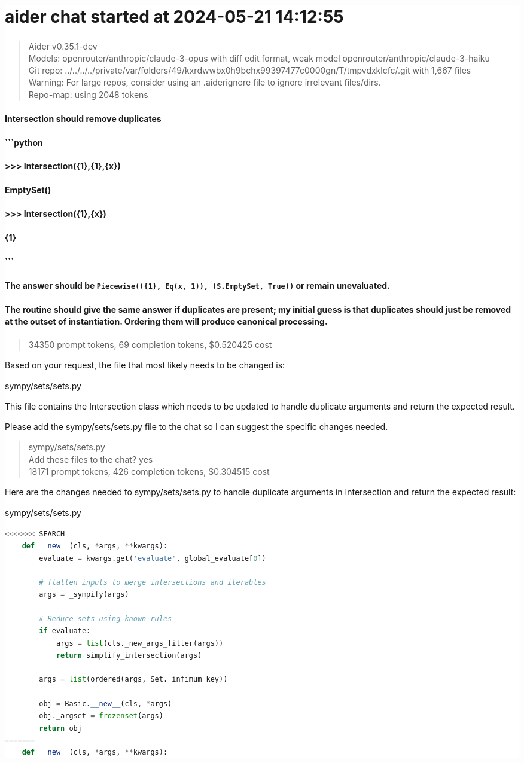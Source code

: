 # aider chat started at 2024-05-21 14:12:55

> Aider v0.35.1-dev  
> Models: openrouter/anthropic/claude-3-opus with diff edit format, weak model openrouter/anthropic/claude-3-haiku  
> Git repo: ../../../../private/var/folders/49/kxrdwwbx0h9bchx99397477c0000gn/T/tmpvdxklcfc/.git with 1,667 files  
> Warning: For large repos, consider using an .aiderignore file to ignore irrelevant files/dirs.  
> Repo-map: using 2048 tokens  

#### Intersection should remove duplicates  
#### ```python  
#### >>> Intersection({1},{1},{x})  
#### EmptySet()  
#### >>> Intersection({1},{x})  
#### {1}  
#### ```  
#### The answer should be `Piecewise(({1}, Eq(x, 1)), (S.EmptySet, True))` or remain unevaluated.  
####   
#### The routine should give the same answer if duplicates are present; my initial guess is that duplicates should just be removed at the outset of instantiation. Ordering them will produce canonical processing.  
> 34350 prompt tokens, 69 completion tokens, $0.520425 cost  

Based on your request, the file that most likely needs to be changed is:

sympy/sets/sets.py

This file contains the Intersection class which needs to be updated to handle duplicate arguments and return the expected result.

Please add the sympy/sets/sets.py file to the chat so I can suggest the specific changes needed.

> sympy/sets/sets.py  
> Add these files to the chat? yes  
> 18171 prompt tokens, 426 completion tokens, $0.304515 cost  

Here are the changes needed to sympy/sets/sets.py to handle duplicate arguments in Intersection and return the expected result:

sympy/sets/sets.py
```python
<<<<<<< SEARCH
    def __new__(cls, *args, **kwargs):
        evaluate = kwargs.get('evaluate', global_evaluate[0])

        # flatten inputs to merge intersections and iterables
        args = _sympify(args)

        # Reduce sets using known rules
        if evaluate:
            args = list(cls._new_args_filter(args))
            return simplify_intersection(args)

        args = list(ordered(args, Set._infimum_key))

        obj = Basic.__new__(cls, *args)
        obj._argset = frozenset(args)
        return obj
=======
    def __new__(cls, *args, **kwargs):
```